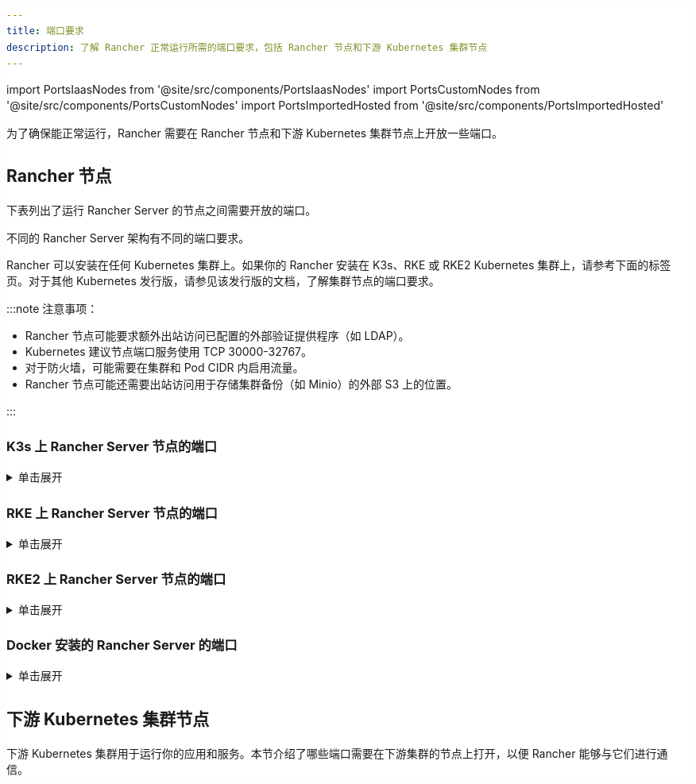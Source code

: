 ```yaml
---
title: 端口要求
description: 了解 Rancher 正常运行所需的端口要求，包括 Rancher 节点和下游 Kubernetes 集群节点
---
```


<head>
  <link rel="canonical" href="https://ranchermanager.docs.rancher.com/zh/getting-started/installation-and-upgrade/installation-requirements/port-requirements"/>
</head>

import PortsIaasNodes from '@site/src/components/PortsIaasNodes'
import PortsCustomNodes from '@site/src/components/PortsCustomNodes'
import PortsImportedHosted from '@site/src/components/PortsImportedHosted'

为了确保能正常运行，Rancher 需要在 Rancher 节点和下游 Kubernetes 集群节点上开放一些端口。

## Rancher 节点

下表列出了运行 Rancher Server 的节点之间需要开放的端口。

不同的 Rancher Server 架构有不同的端口要求。

Rancher 可以安装在任何 Kubernetes 集群上。如果你的 Rancher 安装在 K3s、RKE 或 RKE2 Kubernetes 集群上，请参考下面的标签页。对于其他 Kubernetes 发行版，请参见该发行版的文档，了解集群节点的端口要求。

:::note 注意事项：

- Rancher 节点可能要求额外出站访问已配置的外部验证提供程序（如 LDAP）。
- Kubernetes 建议节点端口服务使用 TCP 30000-32767。
- 对于防火墙，可能需要在集群和 Pod CIDR 内启用流量。
- Rancher 节点可能还需要出站访问用于存储集群备份（如 Minio）的外部 S3 上的位置。

:::

### K3s 上 Rancher Server 节点的端口

<details><summary>单击展开</summary></details>

### RKE 上 Rancher Server 节点的端口

<details><summary>单击展开</summary></details>

### RKE2 上 Rancher Server 节点的端口

<details><summary>单击展开</summary></details>

### Docker 安装的 Rancher Server 的端口

<details><summary>单击展开</summary></details>

## 下游 Kubernetes 集群节点

下游 Kubernetes 集群用于运行你的应用和服务。本节介绍了哪些端口需要在下游集群的节点上打开，以便 Rancher 能够与它们进行通信。
